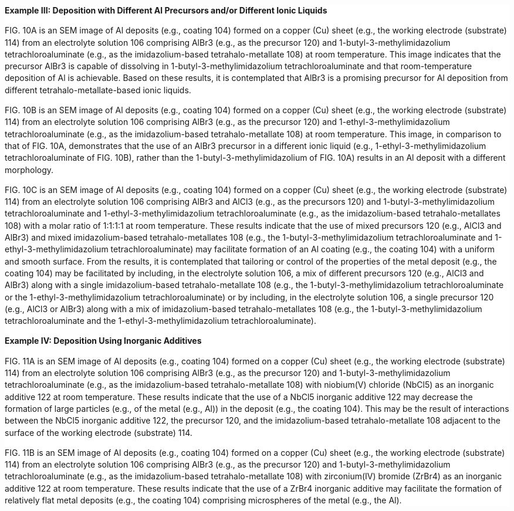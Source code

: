 **Example III: Deposition with Different Al Precursors and/or Different Ionic Liquids**

FIG. 10A is an SEM image of Al deposits (e.g., coating 104) formed on a copper (Cu) sheet (e.g., the working electrode (substrate) 114) from an electrolyte solution 106 comprising AlBr3 (e.g., as the precursor 120) and 1-butyl-3-methylimidazolium tetrachloroaluminate (e.g., as the imidazolium-based tetrahalo-metallate 108) at room temperature. This image indicates that the precursor AlBr3 is capable of dissolving in 1-butyl-3-methylimidazolium tetrachloroaluminate and that room-temperature deposition of Al is achievable. Based on these results, it is contemplated that AlBr3 is a promising precursor for Al deposition from different tetrahalo-metallate-based ionic liquids.

FIG. 10B is an SEM image of Al deposits (e.g., coating 104) formed on a copper (Cu) sheet (e.g., the working electrode (substrate) 114) from an electrolyte solution 106 comprising AlBr3 (e.g., as the precursor 120) and 1-ethyl-3-methylimidazolium tetrachloroaluminate (e.g., as the imidazolium-based tetrahalo-metallate 108) at room temperature. This image, in comparison to that of FIG. 10A, demonstrates that the use of an AlBr3 precursor in a different ionic liquid (e.g., 1-ethyl-3-methylimidazolium tetrachloroaluminate of FIG. 10B), rather than the 1-butyl-3-methylimidazolium of FIG. 10A) results in an Al deposit with a different morphology.

FIG. 10C is an SEM image of Al deposits (e.g., coating 104) formed on a copper (Cu) sheet (e.g., the working electrode (substrate) 114) from an electrolyte solution 106 comprising AlBr3 and AlCl3 (e.g., as the precursors 120) and 1-butyl-3-methylimidazolium tetrachloroaluminate and 1-ethyl-3-methylimidazolium tetrachloroaluminate (e.g., as the imidazolium-based tetrahalo-metallates 108) with a molar ratio of 1:1:1:1 at room temperature. These results indicate that the use of mixed precursors 120 (e.g., AlCl3 and AlBr3) and mixed imidazolium-based tetrahalo-metallates 108 (e.g., the 1-butyl-3-methylimidazolium tetrachloroaluminate and 1-ethyl-3-methylimidazolium tetrachloroaluminate) may facilitate formation of an Al coating (e.g., the coating 104) with a uniform and smooth surface. From the results, it is contemplated that tailoring or control of the properties of the metal deposit (e.g., the coating 104) may be facilitated by including, in the electrolyte solution 106, a mix of different precursors 120 (e.g., AlCl3 and AlBr3) along with a single imidazolium-based tetrahalo-metallate 108 (e.g., the 1-butyl-3-methylimidazolium tetrachloroaluminate or the 1-ethyl-3-methylimidazolium tetrachloroaluminate) or by including, in the electrolyte solution 106, a single precursor 120 (e.g., AlCl3 or AlBr3) along with a mix of imidazolium-based tetrahalo-metallates 108 (e.g., the 1-butyl-3-methylimidazolium tetrachloroaluminate and the 1-ethyl-3-methylimidazolium tetrachloroaluminate).

**Example IV: Deposition Using Inorganic Additives**

FIG. 11A is an SEM image of Al deposits (e.g., coating 104) formed on a copper (Cu) sheet (e.g., the working electrode (substrate) 114) from an electrolyte solution 106 comprising AlBr3 (e.g., as the precursor 120) and 1-butyl-3-methylimidazolium tetrachloroaluminate (e.g., as the imidazolium-based tetrahalo-metallate 108) with niobium(V) chloride (NbCl5) as an inorganic additive 122 at room temperature. These results indicate that the use of a NbCl5 inorganic additive 122 may decrease the formation of large particles (e.g., of the metal (e.g., Al)) in the deposit (e.g., the coating 104). This may be the result of interactions between the NbCl5 inorganic additive 122, the precursor 120, and the imidazolium-based tetrahalo-metallate 108 adjacent to the surface of the working electrode (substrate) 114.

FIG. 11B is an SEM image of Al deposits (e.g., coating 104) formed on a copper (Cu) sheet (e.g., the working electrode (substrate) 114) from an electrolyte solution 106 comprising AlBr3 (e.g., as the precursor 120) and 1-butyl-3-methylimidazolium tetrachloroaluminate (e.g., as the imidazolium-based tetrahalo-metallate 108) with zirconium(IV) bromide (ZrBr4) as an inorganic additive 122 at room temperature. These results indicate that the use of a ZrBr4 inorganic additive may facilitate the formation of relatively flat metal deposits (e.g., the coating 104) comprising microspheres of the metal (e.g., the Al).
